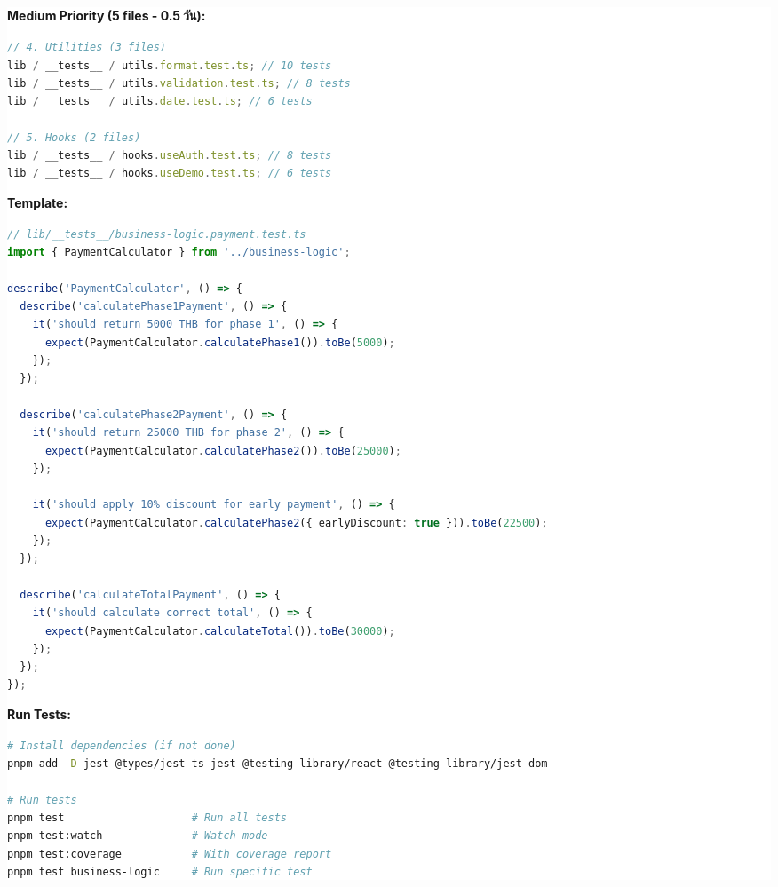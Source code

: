 **Medium Priority (5 files - 0.5 วัน):**

```typescript
// 4. Utilities (3 files)
lib / __tests__ / utils.format.test.ts; // 10 tests
lib / __tests__ / utils.validation.test.ts; // 8 tests
lib / __tests__ / utils.date.test.ts; // 6 tests

// 5. Hooks (2 files)
lib / __tests__ / hooks.useAuth.test.ts; // 8 tests
lib / __tests__ / hooks.useDemo.test.ts; // 6 tests
```

**Template:**

```typescript
// lib/__tests__/business-logic.payment.test.ts
import { PaymentCalculator } from '../business-logic';

describe('PaymentCalculator', () => {
  describe('calculatePhase1Payment', () => {
    it('should return 5000 THB for phase 1', () => {
      expect(PaymentCalculator.calculatePhase1()).toBe(5000);
    });
  });

  describe('calculatePhase2Payment', () => {
    it('should return 25000 THB for phase 2', () => {
      expect(PaymentCalculator.calculatePhase2()).toBe(25000);
    });

    it('should apply 10% discount for early payment', () => {
      expect(PaymentCalculator.calculatePhase2({ earlyDiscount: true })).toBe(22500);
    });
  });

  describe('calculateTotalPayment', () => {
    it('should calculate correct total', () => {
      expect(PaymentCalculator.calculateTotal()).toBe(30000);
    });
  });
});
```

**Run Tests:**

```bash
# Install dependencies (if not done)
pnpm add -D jest @types/jest ts-jest @testing-library/react @testing-library/jest-dom

# Run tests
pnpm test                    # Run all tests
pnpm test:watch              # Watch mode
pnpm test:coverage           # With coverage report
pnpm test business-logic     # Run specific test
```
